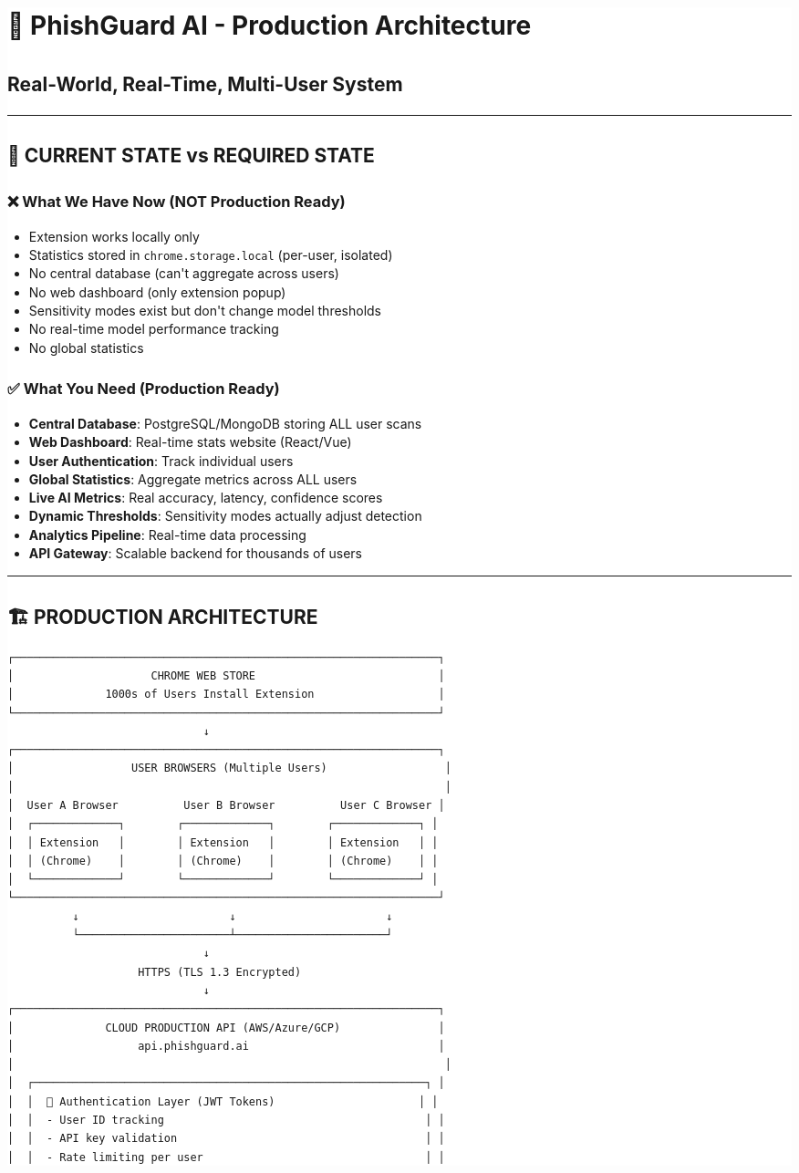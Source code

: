 # 🚀 PhishGuard AI - Production Architecture

## Real-World, Real-Time, Multi-User System

---

## 🎯 CURRENT STATE vs REQUIRED STATE

### ❌ **What We Have Now (NOT Production Ready)**

- Extension works locally only
- Statistics stored in `chrome.storage.local` (per-user, isolated)
- No central database (can't aggregate across users)
- No web dashboard (only extension popup)
- Sensitivity modes exist but don't change model thresholds
- No real-time model performance tracking
- No global statistics

### ✅ **What You Need (Production Ready)**

- **Central Database**: PostgreSQL/MongoDB storing ALL user scans
- **Web Dashboard**: Real-time stats website (React/Vue)
- **User Authentication**: Track individual users
- **Global Statistics**: Aggregate metrics across ALL users
- **Live AI Metrics**: Real accuracy, latency, confidence scores
- **Dynamic Thresholds**: Sensitivity modes actually adjust detection
- **Analytics Pipeline**: Real-time data processing
- **API Gateway**: Scalable backend for thousands of users

---

## 🏗️ PRODUCTION ARCHITECTURE

```
┌─────────────────────────────────────────────────────────────────┐
│                     CHROME WEB STORE                            │
│              1000s of Users Install Extension                   │
└─────────────────────────────────────────────────────────────────┘
                              ↓
┌─────────────────────────────────────────────────────────────────┐
│                  USER BROWSERS (Multiple Users)                  │
│                                                                  │
│  User A Browser          User B Browser          User C Browser │
│  ┌─────────────┐        ┌─────────────┐        ┌─────────────┐ │
│  │ Extension   │        │ Extension   │        │ Extension   │ │
│  │ (Chrome)    │        │ (Chrome)    │        │ (Chrome)    │ │
│  └─────────────┘        └─────────────┘        └─────────────┘ │
└─────────────────────────────────────────────────────────────────┘
          ↓                       ↓                       ↓
          └───────────────────────┴───────────────────────┘
                              ↓
                    HTTPS (TLS 1.3 Encrypted)
                              ↓
┌─────────────────────────────────────────────────────────────────┐
│              CLOUD PRODUCTION API (AWS/Azure/GCP)               │
│                   api.phishguard.ai                             │
│                                                                  │
│  ┌────────────────────────────────────────────────────────────┐ │
│  │  🔐 Authentication Layer (JWT Tokens)                      │ │
│  │  - User ID tracking                                        │ │
│  │  - API key validation                                      │ │
│  │  - Rate limiting per user                                  │ │
```
